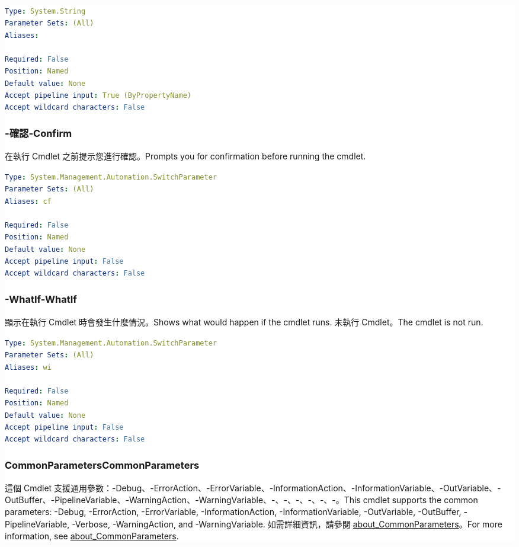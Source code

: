 ```yaml
Type: System.String
Parameter Sets: (All)
Aliases:

Required: False
Position: Named
Default value: None
Accept pipeline input: True (ByPropertyName)
Accept wildcard characters: False
```

### <span data-ttu-id="6fba6-133">-確認</span><span class="sxs-lookup"><span data-stu-id="6fba6-133">-Confirm</span></span>
<span data-ttu-id="6fba6-134">在執行 Cmdlet 之前提示您進行確認。</span><span class="sxs-lookup"><span data-stu-id="6fba6-134">Prompts you for confirmation before running the cmdlet.</span></span>

```yaml
Type: System.Management.Automation.SwitchParameter
Parameter Sets: (All)
Aliases: cf

Required: False
Position: Named
Default value: None
Accept pipeline input: False
Accept wildcard characters: False
```

### <span data-ttu-id="6fba6-135">-WhatIf</span><span class="sxs-lookup"><span data-stu-id="6fba6-135">-WhatIf</span></span>
<span data-ttu-id="6fba6-136">顯示在執行 Cmdlet 時會發生什麼情況。</span><span class="sxs-lookup"><span data-stu-id="6fba6-136">Shows what would happen if the cmdlet runs.</span></span>
<span data-ttu-id="6fba6-137">未執行 Cmdlet。</span><span class="sxs-lookup"><span data-stu-id="6fba6-137">The cmdlet is not run.</span></span>

```yaml
Type: System.Management.Automation.SwitchParameter
Parameter Sets: (All)
Aliases: wi

Required: False
Position: Named
Default value: None
Accept pipeline input: False
Accept wildcard characters: False
```

### <span data-ttu-id="6fba6-138">CommonParameters</span><span class="sxs-lookup"><span data-stu-id="6fba6-138">CommonParameters</span></span>
<span data-ttu-id="6fba6-139">這個 Cmdlet 支援通用參數：-Debug、-ErrorAction、-ErrorVariable、-InformationAction、-InformationVariable、-OutVariable、-OutBuffer、-PipelineVariable、-WarningAction、-WarningVariable、-、-、-、-、-、-。</span><span class="sxs-lookup"><span data-stu-id="6fba6-139">This cmdlet supports the common parameters: -Debug, -ErrorAction, -ErrorVariable, -InformationAction, -InformationVariable, -OutVariable, -OutBuffer, -PipelineVariable, -Verbose, -WarningAction, and -WarningVariable.</span></span> <span data-ttu-id="6fba6-140">如需詳細資訊，請參閱 [about_CommonParameters](http://go.microsoft.com/fwlink/?LinkID=113216)。</span><span class="sxs-lookup"><span data-stu-id="6fba6-140">For more information, see [about_CommonParameters](http://go.microsoft.com/fwlink/?LinkID=113216).</span></span>
